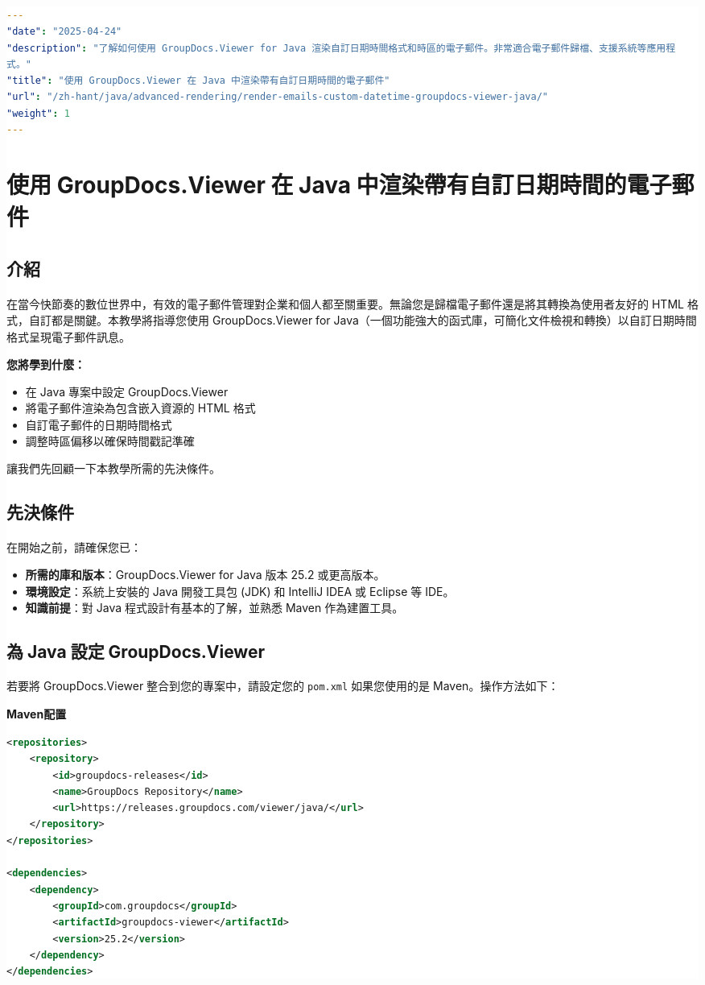 ```yaml
---
"date": "2025-04-24"
"description": "了解如何使用 GroupDocs.Viewer for Java 渲染自訂日期時間格式和時區的電子郵件。非常適合電子郵件歸檔、支援系統等應用程式。"
"title": "使用 GroupDocs.Viewer 在 Java 中渲染帶有自訂日期時間的電子郵件"
"url": "/zh-hant/java/advanced-rendering/render-emails-custom-datetime-groupdocs-viewer-java/"
"weight": 1
---
```


# 使用 GroupDocs.Viewer 在 Java 中渲染帶有自訂日期時間的電子郵件

## 介紹

在當今快節奏的數位世界中，有效的電子郵件管理對企業和個人都至關重要。無論您是歸檔電子郵件還是將其轉換為使用者友好的 HTML 格式，自訂都是關鍵。本教學將指導您使用 GroupDocs.Viewer for Java（一個功能強大的函式庫，可簡化文件檢視和轉換）以自訂日期時間格式呈現電子郵件訊息。

**您將學到什麼：**
- 在 Java 專案中設定 GroupDocs.Viewer
- 將電子郵件渲染為包含嵌入資源的 HTML 格式
- 自訂電子郵件的日期時間格式
- 調整時區偏移以確保時間戳記準確

讓我們先回顧一下本教學所需的先決條件。

## 先決條件

在開始之前，請確保您已：
- **所需的庫和版本**：GroupDocs.Viewer for Java 版本 25.2 或更高版本。
- **環境設定**：系統上安裝的 Java 開發工具包 (JDK) 和 IntelliJ IDEA 或 Eclipse 等 IDE。
- **知識前提**：對 Java 程式設計有基本的了解，並熟悉 Maven 作為建置工具。

## 為 Java 設定 GroupDocs.Viewer

若要將 GroupDocs.Viewer 整合到您的專案中，請設定您的 `pom.xml` 如果您使用的是 Maven。操作方法如下：

**Maven配置**

```xml
<repositories>
    <repository>
        <id>groupdocs-releases</id>
        <name>GroupDocs Repository</name>
        <url>https://releases.groupdocs.com/viewer/java/</url>
    </repository>
</repositories>

<dependencies>
    <dependency>
        <groupId>com.groupdocs</groupId>
        <artifactId>groupdocs-viewer</artifactId>
        <version>25.2</version>
    </dependency>
</dependencies>
```

